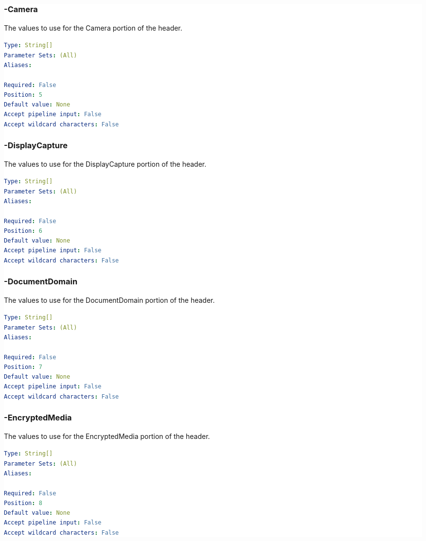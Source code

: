 ### -Camera
The values to use for the Camera portion of the header.

```yaml
Type: String[]
Parameter Sets: (All)
Aliases:

Required: False
Position: 5
Default value: None
Accept pipeline input: False
Accept wildcard characters: False
```

### -DisplayCapture
The values to use for the DisplayCapture portion of the header.

```yaml
Type: String[]
Parameter Sets: (All)
Aliases:

Required: False
Position: 6
Default value: None
Accept pipeline input: False
Accept wildcard characters: False
```

### -DocumentDomain
The values to use for the DocumentDomain portion of the header.

```yaml
Type: String[]
Parameter Sets: (All)
Aliases:

Required: False
Position: 7
Default value: None
Accept pipeline input: False
Accept wildcard characters: False
```

### -EncryptedMedia
The values to use for the EncryptedMedia portion of the header.

```yaml
Type: String[]
Parameter Sets: (All)
Aliases:

Required: False
Position: 8
Default value: None
Accept pipeline input: False
Accept wildcard characters: False
```
